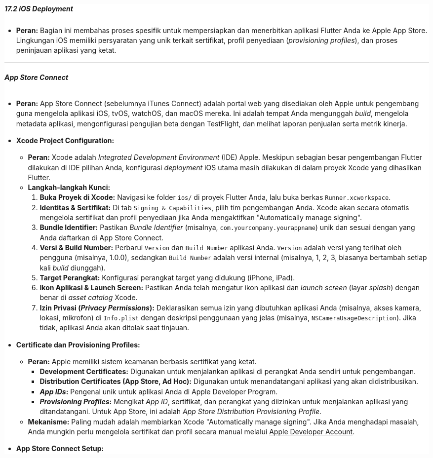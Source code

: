 ##### **17.2 iOS Deployment**

- **Peran:** Bagian ini membahas proses spesifik untuk mempersiapkan dan menerbitkan aplikasi Flutter Anda ke Apple App Store. Lingkungan iOS memiliki persyaratan yang unik terkait sertifikat, profil penyediaan (_provisioning profiles_), dan proses peninjauan aplikasi yang ketat.

---

###### **App Store Connect**

- **Peran:** App Store Connect (sebelumnya iTunes Connect) adalah portal web yang disediakan oleh Apple untuk pengembang guna mengelola aplikasi iOS, tvOS, watchOS, dan macOS mereka. Ini adalah tempat Anda mengunggah _build_, mengelola metadata aplikasi, mengonfigurasi pengujian beta dengan TestFlight, dan melihat laporan penjualan serta metrik kinerja.

- **Xcode Project Configuration:**

  - **Peran:** Xcode adalah _Integrated Development Environment_ (IDE) Apple. Meskipun sebagian besar pengembangan Flutter dilakukan di IDE pilihan Anda, konfigurasi _deployment_ iOS utama masih dilakukan di dalam proyek Xcode yang dihasilkan Flutter.
  - **Langkah-langkah Kunci:**
    1.  **Buka Proyek di Xcode:** Navigasi ke folder `ios/` di proyek Flutter Anda, lalu buka berkas `Runner.xcworkspace`.
    2.  **Identitas & Sertifikat:** Di tab `Signing & Capabilities`, pilih tim pengembangan Anda. Xcode akan secara otomatis mengelola sertifikat dan profil penyediaan jika Anda mengaktifkan "Automatically manage signing".
    3.  **Bundle Identifier:** Pastikan _Bundle Identifier_ (misalnya, `com.yourcompany.yourappname`) unik dan sesuai dengan yang Anda daftarkan di App Store Connect.
    4.  **Versi & Build Number:** Perbarui `Version` dan `Build Number` aplikasi Anda. `Version` adalah versi yang terlihat oleh pengguna (misalnya, 1.0.0), sedangkan `Build Number` adalah versi internal (misalnya, 1, 2, 3, biasanya bertambah setiap kali _build_ diunggah).
    5.  **Target Perangkat:** Konfigurasi perangkat target yang didukung (iPhone, iPad).
    6.  **Ikon Aplikasi & Launch Screen:** Pastikan Anda telah mengatur ikon aplikasi dan _launch screen_ (layar _splash_) dengan benar di _asset catalog_ Xcode.
    7.  **Izin Privasi (_Privacy Permissions_):** Deklarasikan semua izin yang dibutuhkan aplikasi Anda (misalnya, akses kamera, lokasi, mikrofon) di `Info.plist` dengan deskripsi penggunaan yang jelas (misalnya, `NSCameraUsageDescription`). Jika tidak, aplikasi Anda akan ditolak saat tinjauan.

- **Certificate dan Provisioning Profiles:**

  - **Peran:** Apple memiliki sistem keamanan berbasis sertifikat yang ketat.
    - **Development Certificates:** Digunakan untuk menjalankan aplikasi di perangkat Anda sendiri untuk pengembangan.
    - **Distribution Certificates (App Store, Ad Hoc):** Digunakan untuk menandatangani aplikasi yang akan didistribusikan.
    - **_App IDs_:** Pengenal unik untuk aplikasi Anda di Apple Developer Program.
    - **_Provisioning Profiles_:** Mengikat _App ID_, sertifikat, dan perangkat yang diizinkan untuk menjalankan aplikasi yang ditandatangani. Untuk App Store, ini adalah _App Store Distribution Provisioning Profile_.
  - **Mekanisme:** Paling mudah adalah membiarkan Xcode "Automatically manage signing". Jika Anda menghadapi masalah, Anda mungkin perlu mengelola sertifikat dan profil secara manual melalui [Apple Developer Account](https://developer.apple.com/account/resources/certificates/list).

- **App Store Connect Setup:**

